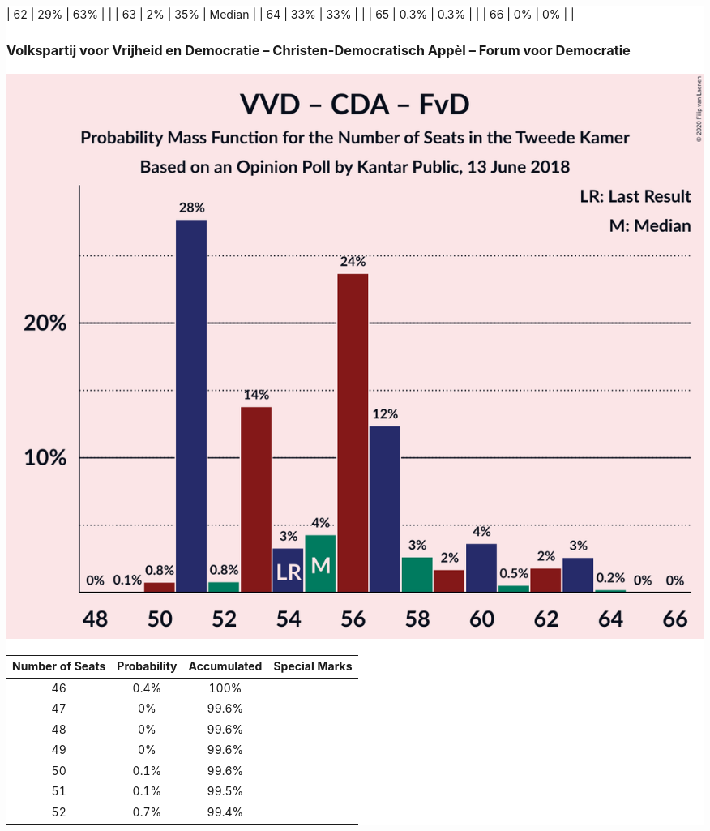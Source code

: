 | 62 | 29% | 63% |  |
| 63 | 2% | 35% | Median |
| 64 | 33% | 33% |  |
| 65 | 0.3% | 0.3% |  |
| 66 | 0% | 0% |  |

### Volkspartij voor Vrijheid en Democratie – Christen-Democratisch Appèl – Forum voor Democratie

![Graph with seats probability mass function not yet produced](2018-06-13-KantarPublic-coalitions-seats-pmf-vvd–cda–fvd.png "Seats Probability Mass Function")

| Number of Seats | Probability | Accumulated | Special Marks |
|:---------------:|:-----------:|:-----------:|:-------------:|
| 46 | 0.4% | 100% |  |
| 47 | 0% | 99.6% |  |
| 48 | 0% | 99.6% |  |
| 49 | 0% | 99.6% |  |
| 50 | 0.1% | 99.6% |  |
| 51 | 0.1% | 99.5% |  |
| 52 | 0.7% | 99.4% |  |